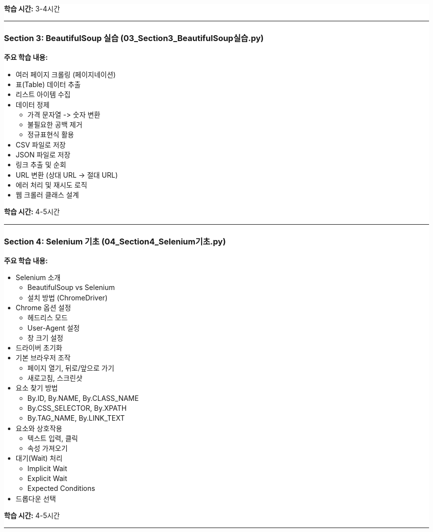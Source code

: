 **학습 시간:** 3-4시간

---

### Section 3: BeautifulSoup 실습 (03_Section3_BeautifulSoup실습.py)
**주요 학습 내용:**
- 여러 페이지 크롤링 (페이지네이션)
- 표(Table) 데이터 추출
- 리스트 아이템 수집
- 데이터 정제
  - 가격 문자열 -> 숫자 변환
  - 불필요한 공백 제거
  - 정규표현식 활용
- CSV 파일로 저장
- JSON 파일로 저장
- 링크 추출 및 순회
- URL 변환 (상대 URL -> 절대 URL)
- 에러 처리 및 재시도 로직
- 웹 크롤러 클래스 설계

**학습 시간:** 4-5시간

---

### Section 4: Selenium 기초 (04_Section4_Selenium기초.py)
**주요 학습 내용:**
- Selenium 소개
  - BeautifulSoup vs Selenium
  - 설치 방법 (ChromeDriver)
- Chrome 옵션 설정
  - 헤드리스 모드
  - User-Agent 설정
  - 창 크기 설정
- 드라이버 초기화
- 기본 브라우저 조작
  - 페이지 열기, 뒤로/앞으로 가기
  - 새로고침, 스크린샷
- 요소 찾기 방법
  - By.ID, By.NAME, By.CLASS_NAME
  - By.CSS_SELECTOR, By.XPATH
  - By.TAG_NAME, By.LINK_TEXT
- 요소와 상호작용
  - 텍스트 입력, 클릭
  - 속성 가져오기
- 대기(Wait) 처리
  - Implicit Wait
  - Explicit Wait
  - Expected Conditions
- 드롭다운 선택

**학습 시간:** 4-5시간

---